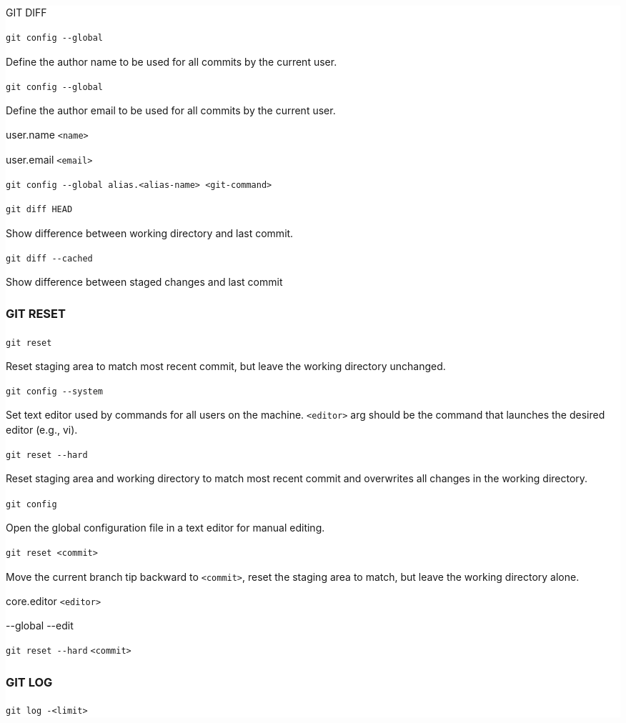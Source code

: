 GIT DIFF

`git config --global`

Define the author name to be used for all commits by the current user.

`git config --global`

Define the author email to be used for all commits by the current user.

user.name `<name>`

user.email `<email>`

`git config --global alias.<alias-name> <git-command>`



`git diff HEAD`

Show difference between working directory and last commit.

`git diff --cached`

Show difference between staged changes and last commit

### GIT RESET

`git reset`

Reset staging area to match most recent commit,
but leave the working directory unchanged.

`git config --system`

Set text editor used by commands for all users on the machine. `<editor>`
arg should be the command that launches the desired editor (e.g., vi).

`git reset --hard`

Reset staging area and working directory to match most recent
commit and overwrites all changes in the working directory.

`git config`

Open the global configuration file in a text editor for manual editing.

`git reset <commit>`

Move the current branch tip backward to `<commit>`, reset the
staging area to match, but leave the working directory alone.

core.editor `<editor>`

--global --edit

`git reset --hard`
`<commit>`

### GIT LOG

`git log -<limit>`
